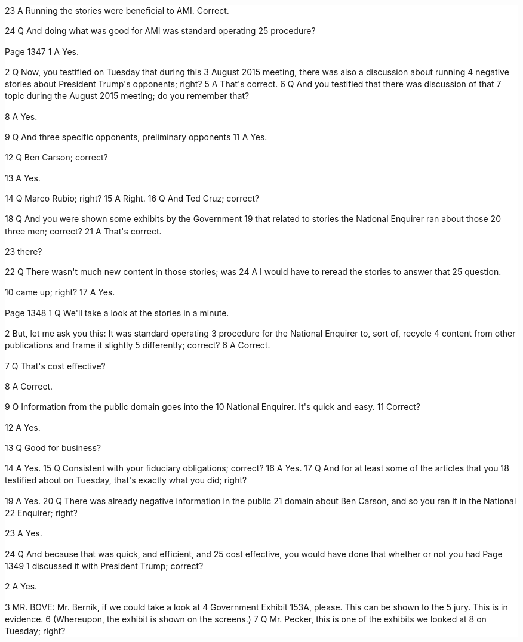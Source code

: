 23 A Running the stories were beneficial to AMI. Correct.

24 Q And doing what was good for AMI was standard operating 25 procedure?

Page 1347 1 A Yes.

2 Q Now, you testified on Tuesday that during this 3 August 2015 meeting, there was also a discussion about running 4 negative stories about President Trump's opponents; right? 5 A That's correct. 6 Q And you testified that there was discussion of that 7 topic during the August 2015 meeting; do you remember that?

8 A Yes.

9 Q And three specific opponents, preliminary opponents 11 A Yes.

12 Q Ben Carson; correct?

13 A Yes.

14 Q Marco Rubio; right? 15 A Right. 16 Q And Ted Cruz; correct?

18 Q And you were shown some exhibits by the Government 19 that related to stories the National Enquirer ran about those 20 three men; correct? 21 A That's correct.

23 there?

22 Q There wasn't much new content in those stories; was 24 A I would have to reread the stories to answer that 25 question.

10 came up; right? 17 A Yes.

Page 1348 1 Q We'll take a look at the stories in a minute.

2 But, let me ask you this: It was standard operating 3 procedure for the National Enquirer to, sort of, recycle 4 content from other publications and frame it slightly 5 differently; correct? 6 A Correct.

7 Q That's cost effective?

8 A Correct.

9 Q Information from the public domain goes into the 10 National Enquirer. It's quick and easy. 11 Correct?

12 A Yes.

13 Q Good for business?

14 A Yes. 15 Q Consistent with your fiduciary obligations; correct? 16 A Yes. 17 Q And for at least some of the articles that you 18 testified about on Tuesday, that's exactly what you did; right?

19 A Yes. 20 Q There was already negative information in the public 21 domain about Ben Carson, and so you ran it in the National 22 Enquirer; right?

23 A Yes.

24 Q And because that was quick, and efficient, and 25 cost effective, you would have done that whether or not you had Page 1349 1 discussed it with President Trump; correct?

2 A Yes.

3 MR. BOVE: Mr. Bernik, if we could take a look at 4 Government Exhibit 153A, please. This can be shown to the 5 jury. This is in evidence. 6 (Whereupon, the exhibit is shown on the screens.)
7 Q Mr. Pecker, this is one of the exhibits we looked at 8 on Tuesday; right?
